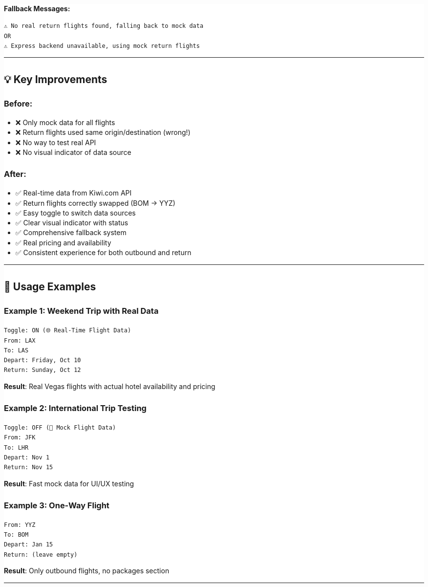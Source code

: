**Fallback Messages:**
```
⚠️ No real return flights found, falling back to mock data
OR
⚠️ Express backend unavailable, using mock return flights
```

---

## 💡 Key Improvements

### Before:
- ❌ Only mock data for all flights
- ❌ Return flights used same origin/destination (wrong!)
- ❌ No way to test real API
- ❌ No visual indicator of data source

### After:
- ✅ Real-time data from Kiwi.com API
- ✅ Return flights correctly swapped (BOM → YYZ)
- ✅ Easy toggle to switch data sources
- ✅ Clear visual indicator with status
- ✅ Comprehensive fallback system
- ✅ Real pricing and availability
- ✅ Consistent experience for both outbound and return

---

## 🚀 Usage Examples

### Example 1: Weekend Trip with Real Data
```
Toggle: ON (🌐 Real-Time Flight Data)
From: LAX
To: LAS
Depart: Friday, Oct 10
Return: Sunday, Oct 12
```
**Result**: Real Vegas flights with actual hotel availability and pricing

### Example 2: International Trip Testing
```
Toggle: OFF (📝 Mock Flight Data)
From: JFK
To: LHR
Depart: Nov 1
Return: Nov 15
```
**Result**: Fast mock data for UI/UX testing

### Example 3: One-Way Flight
```
From: YYZ
To: BOM
Depart: Jan 15
Return: (leave empty)
```
**Result**: Only outbound flights, no packages section

---